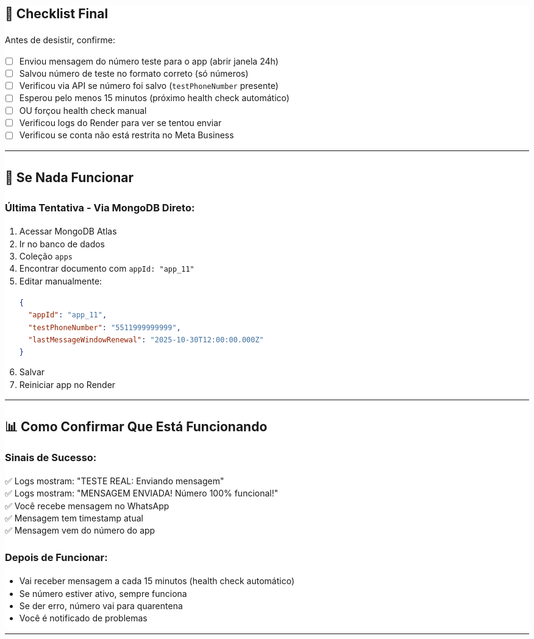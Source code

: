 
## 🎯 Checklist Final

Antes de desistir, confirme:

- [ ] Enviou mensagem do número teste para o app (abrir janela 24h)
- [ ] Salvou número de teste no formato correto (só números)
- [ ] Verificou via API se número foi salvo (`testPhoneNumber` presente)
- [ ] Esperou pelo menos 15 minutos (próximo health check automático)
- [ ] OU forçou health check manual
- [ ] Verificou logs do Render para ver se tentou enviar
- [ ] Verificou se conta não está restrita no Meta Business

---

## 🚀 Se Nada Funcionar

### **Última Tentativa - Via MongoDB Direto:**

1. Acessar MongoDB Atlas
2. Ir no banco de dados
3. Coleção `apps`
4. Encontrar documento com `appId: "app_11"`
5. Editar manualmente:
   ```json
   {
     "appId": "app_11",
     "testPhoneNumber": "5511999999999",
     "lastMessageWindowRenewal": "2025-10-30T12:00:00.000Z"
   }
   ```
6. Salvar
7. Reiniciar app no Render

---

## 📊 Como Confirmar Que Está Funcionando

### **Sinais de Sucesso:**

✅ Logs mostram: "TESTE REAL: Enviando mensagem"  
✅ Logs mostram: "MENSAGEM ENVIADA! Número 100% funcional!"  
✅ Você recebe mensagem no WhatsApp  
✅ Mensagem tem timestamp atual  
✅ Mensagem vem do número do app  

### **Depois de Funcionar:**

- Vai receber mensagem a cada 15 minutos (health check automático)
- Se número estiver ativo, sempre funciona
- Se der erro, número vai para quarentena
- Você é notificado de problemas

---